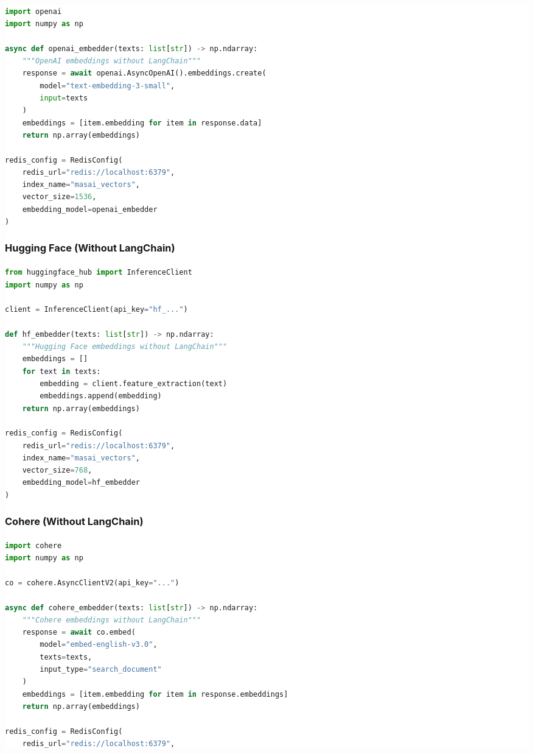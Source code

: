 ```python
import openai
import numpy as np

async def openai_embedder(texts: list[str]) -> np.ndarray:
    """OpenAI embeddings without LangChain"""
    response = await openai.AsyncOpenAI().embeddings.create(
        model="text-embedding-3-small",
        input=texts
    )
    embeddings = [item.embedding for item in response.data]
    return np.array(embeddings)

redis_config = RedisConfig(
    redis_url="redis://localhost:6379",
    index_name="masai_vectors",
    vector_size=1536,
    embedding_model=openai_embedder
)
```

### Hugging Face (Without LangChain)

```python
from huggingface_hub import InferenceClient
import numpy as np

client = InferenceClient(api_key="hf_...")

def hf_embedder(texts: list[str]) -> np.ndarray:
    """Hugging Face embeddings without LangChain"""
    embeddings = []
    for text in texts:
        embedding = client.feature_extraction(text)
        embeddings.append(embedding)
    return np.array(embeddings)

redis_config = RedisConfig(
    redis_url="redis://localhost:6379",
    index_name="masai_vectors",
    vector_size=768,
    embedding_model=hf_embedder
)
```

### Cohere (Without LangChain)

```python
import cohere
import numpy as np

co = cohere.AsyncClientV2(api_key="...")

async def cohere_embedder(texts: list[str]) -> np.ndarray:
    """Cohere embeddings without LangChain"""
    response = await co.embed(
        model="embed-english-v3.0",
        texts=texts,
        input_type="search_document"
    )
    embeddings = [item.embedding for item in response.embeddings]
    return np.array(embeddings)

redis_config = RedisConfig(
    redis_url="redis://localhost:6379",
```
